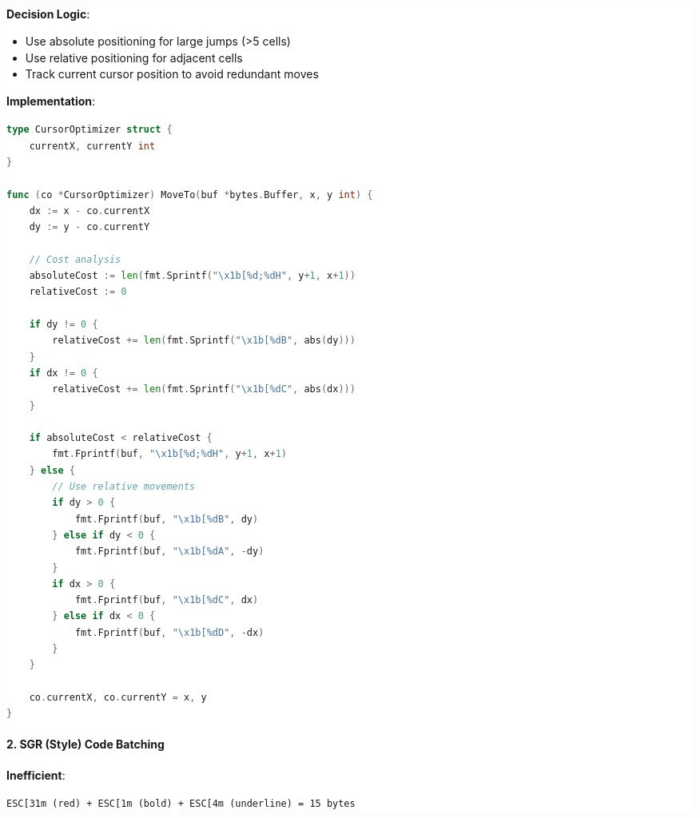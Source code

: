 **Decision Logic**:
- Use absolute positioning for large jumps (>5 cells)
- Use relative positioning for adjacent cells
- Track current cursor position to avoid redundant moves

**Implementation**:
```go
type CursorOptimizer struct {
    currentX, currentY int
}

func (co *CursorOptimizer) MoveTo(buf *bytes.Buffer, x, y int) {
    dx := x - co.currentX
    dy := y - co.currentY

    // Cost analysis
    absoluteCost := len(fmt.Sprintf("\x1b[%d;%dH", y+1, x+1))
    relativeCost := 0

    if dy != 0 {
        relativeCost += len(fmt.Sprintf("\x1b[%dB", abs(dy)))
    }
    if dx != 0 {
        relativeCost += len(fmt.Sprintf("\x1b[%dC", abs(dx)))
    }

    if absoluteCost < relativeCost {
        fmt.Fprintf(buf, "\x1b[%d;%dH", y+1, x+1)
    } else {
        // Use relative movements
        if dy > 0 {
            fmt.Fprintf(buf, "\x1b[%dB", dy)
        } else if dy < 0 {
            fmt.Fprintf(buf, "\x1b[%dA", -dy)
        }
        if dx > 0 {
            fmt.Fprintf(buf, "\x1b[%dC", dx)
        } else if dx < 0 {
            fmt.Fprintf(buf, "\x1b[%dD", -dx)
        }
    }

    co.currentX, co.currentY = x, y
}
```

#### 2. SGR (Style) Code Batching

**Inefficient**:
```
ESC[31m (red) + ESC[1m (bold) + ESC[4m (underline) = 15 bytes
```
